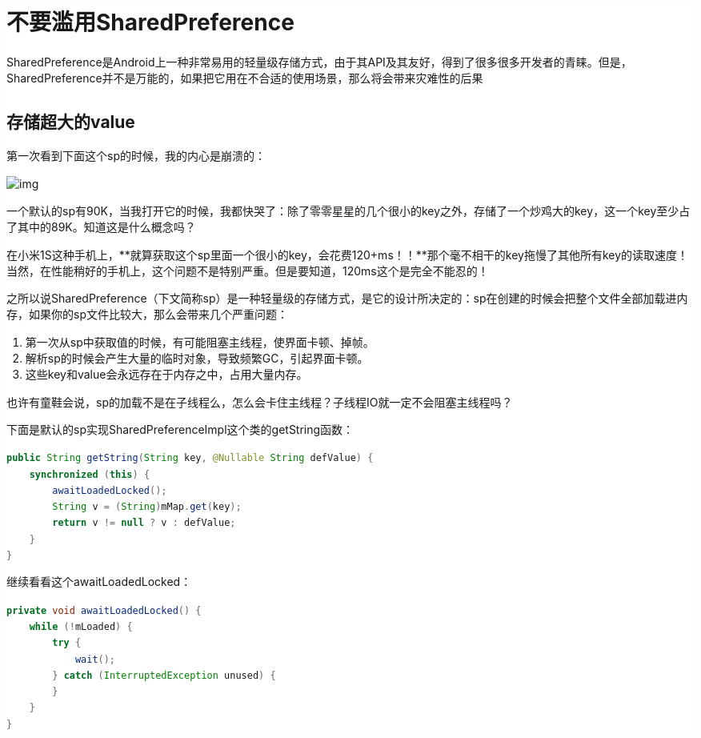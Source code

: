 # 不要滥用SharedPreference



SharedPreference是Android上一种非常易用的轻量级存储方式，由于其API及其友好，得到了很多很多开发者的青睐。但是，SharedPreference并不是万能的，如果把它用在不合适的使用场景，那么将会带来灾难性的后果

## 存储超大的value

第一次看到下面这个sp的时候，我的内心是崩溃的：

![img](https://images2015.cnblogs.com/blog/363274/201610/363274-20161017161700123-1105863981.png)

 

 

一个默认的sp有90K，当我打开它的时候，我都快哭了：除了零零星星的几个很小的key之外，存储了一个炒鸡大的key，这一个key至少占了其中的89K。知道这是什么概念吗？

在小米1S这种手机上，**就算获取这个sp里面一个很小的key，会花费120+ms！！**那个毫不相干的key拖慢了其他所有key的读取速度！当然，在性能稍好的手机上，这个问题不是特别严重。但是要知道，120ms这个是完全不能忍的！

之所以说SharedPreference（下文简称sp）是一种轻量级的存储方式，是它的设计所决定的：sp在创建的时候会把整个文件全部加载进内存，如果你的sp文件比较大，那么会带来几个严重问题：

1. 第一次从sp中获取值的时候，有可能阻塞主线程，使界面卡顿、掉帧。
2. 解析sp的时候会产生大量的临时对象，导致频繁GC，引起界面卡顿。
3. 这些key和value会永远存在于内存之中，占用大量内存。

也许有童鞋会说，sp的加载不是在子线程么，怎么会卡住主线程？子线程IO就一定不会阻塞主线程吗？

下面是默认的sp实现SharedPreferenceImpl这个类的getString函数：



```java
public String getString(String key, @Nullable String defValue) {
    synchronized (this) {
        awaitLoadedLocked();
        String v = (String)mMap.get(key);
        return v != null ? v : defValue;
    }
}
```



继续看看这个awaitLoadedLocked：



```java
private void awaitLoadedLocked() {
    while (!mLoaded) {
        try {
            wait();
        } catch (InterruptedException unused) {
        }
    }
}
```
